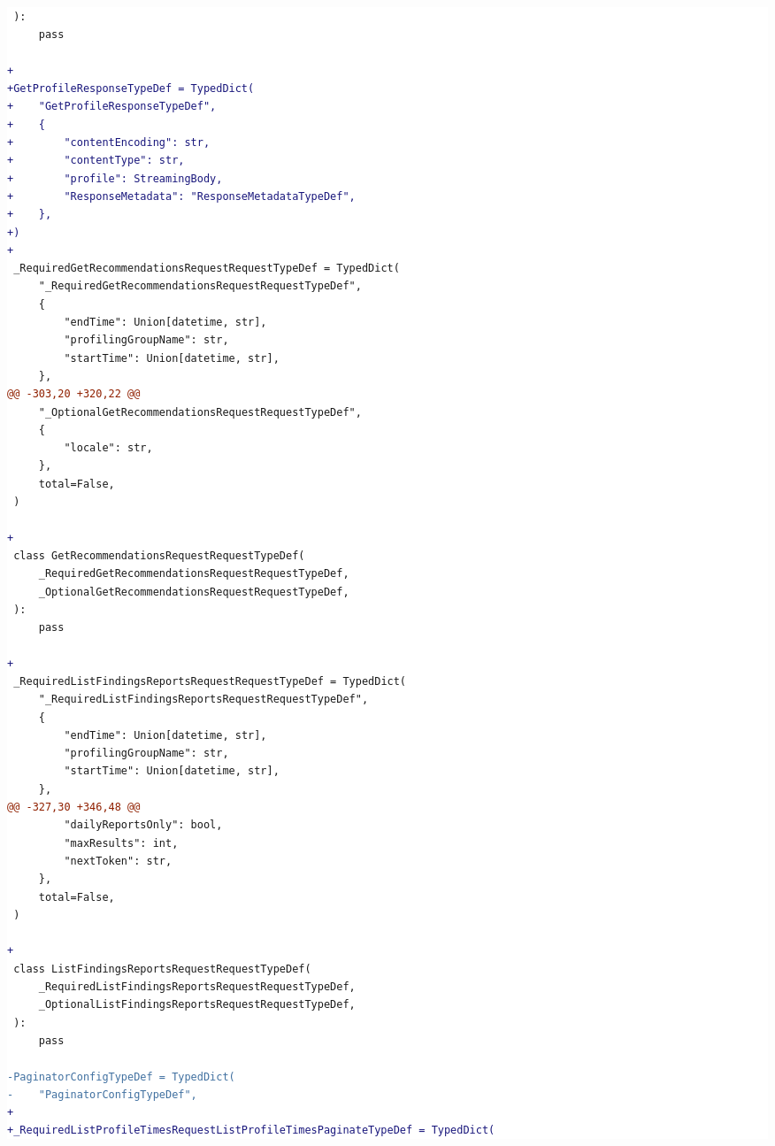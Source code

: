 ```diff
 ):
     pass
 
+
+GetProfileResponseTypeDef = TypedDict(
+    "GetProfileResponseTypeDef",
+    {
+        "contentEncoding": str,
+        "contentType": str,
+        "profile": StreamingBody,
+        "ResponseMetadata": "ResponseMetadataTypeDef",
+    },
+)
+
 _RequiredGetRecommendationsRequestRequestTypeDef = TypedDict(
     "_RequiredGetRecommendationsRequestRequestTypeDef",
     {
         "endTime": Union[datetime, str],
         "profilingGroupName": str,
         "startTime": Union[datetime, str],
     },
@@ -303,20 +320,22 @@
     "_OptionalGetRecommendationsRequestRequestTypeDef",
     {
         "locale": str,
     },
     total=False,
 )
 
+
 class GetRecommendationsRequestRequestTypeDef(
     _RequiredGetRecommendationsRequestRequestTypeDef,
     _OptionalGetRecommendationsRequestRequestTypeDef,
 ):
     pass
 
+
 _RequiredListFindingsReportsRequestRequestTypeDef = TypedDict(
     "_RequiredListFindingsReportsRequestRequestTypeDef",
     {
         "endTime": Union[datetime, str],
         "profilingGroupName": str,
         "startTime": Union[datetime, str],
     },
@@ -327,30 +346,48 @@
         "dailyReportsOnly": bool,
         "maxResults": int,
         "nextToken": str,
     },
     total=False,
 )
 
+
 class ListFindingsReportsRequestRequestTypeDef(
     _RequiredListFindingsReportsRequestRequestTypeDef,
     _OptionalListFindingsReportsRequestRequestTypeDef,
 ):
     pass
 
-PaginatorConfigTypeDef = TypedDict(
-    "PaginatorConfigTypeDef",
+
+_RequiredListProfileTimesRequestListProfileTimesPaginateTypeDef = TypedDict(
```